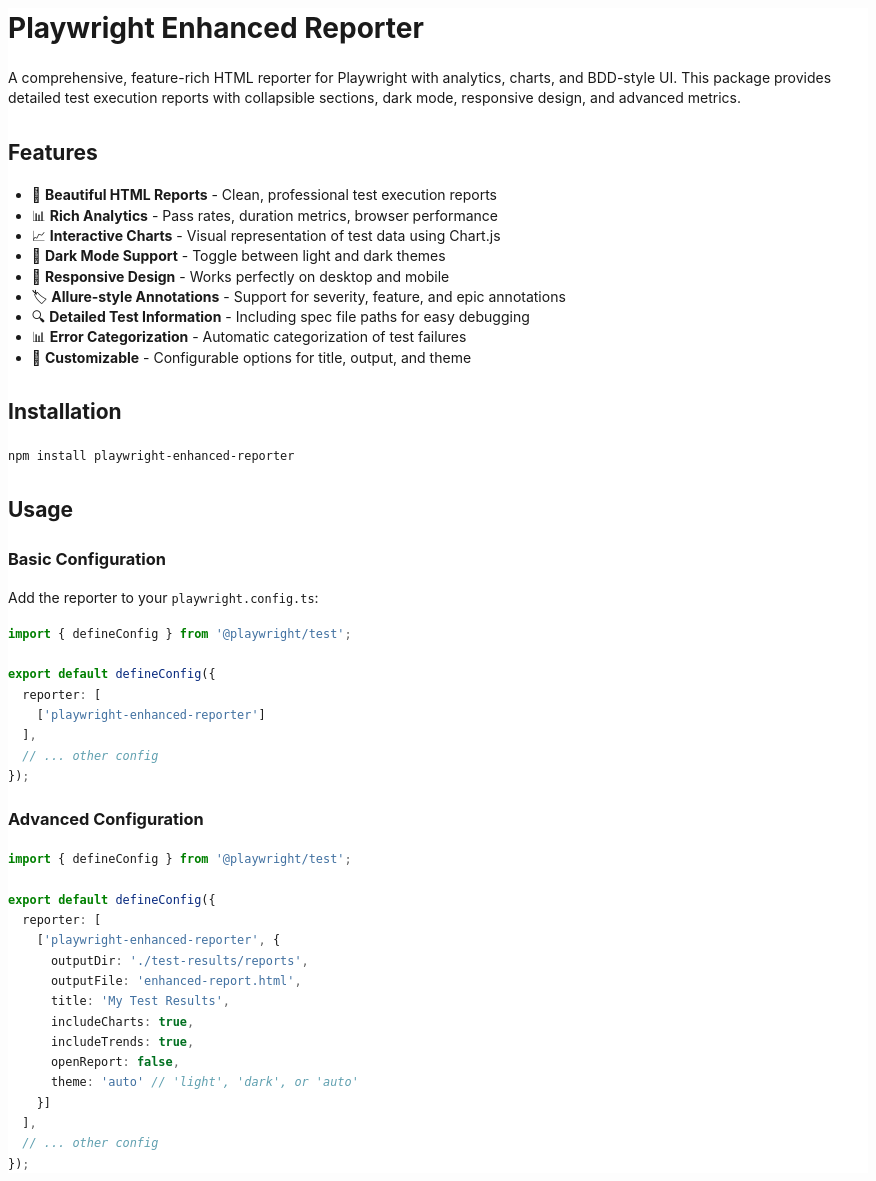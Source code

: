 # Playwright Enhanced Reporter

A comprehensive, feature-rich HTML reporter for Playwright with analytics, charts, and BDD-style UI. This package provides detailed test execution reports with collapsible sections, dark mode, responsive design, and advanced metrics.

## Features

- 🎯 **Beautiful HTML Reports** - Clean, professional test execution reports
- 📊 **Rich Analytics** - Pass rates, duration metrics, browser performance
- 📈 **Interactive Charts** - Visual representation of test data using Chart.js
- 🌙 **Dark Mode Support** - Toggle between light and dark themes
- 📱 **Responsive Design** - Works perfectly on desktop and mobile
- 🏷️ **Allure-style Annotations** - Support for severity, feature, and epic annotations
- 🔍 **Detailed Test Information** - Including spec file paths for easy debugging
- 📊 **Error Categorization** - Automatic categorization of test failures
- 🎨 **Customizable** - Configurable options for title, output, and theme

## Installation

```bash
npm install playwright-enhanced-reporter
```

## Usage

### Basic Configuration

Add the reporter to your `playwright.config.ts`:

```typescript
import { defineConfig } from '@playwright/test';

export default defineConfig({
  reporter: [
    ['playwright-enhanced-reporter']
  ],
  // ... other config
});
```

### Advanced Configuration

```typescript
import { defineConfig } from '@playwright/test';

export default defineConfig({
  reporter: [
    ['playwright-enhanced-reporter', {
      outputDir: './test-results/reports',
      outputFile: 'enhanced-report.html',
      title: 'My Test Results',
      includeCharts: true,
      includeTrends: true,
      openReport: false,
      theme: 'auto' // 'light', 'dark', or 'auto'
    }]
  ],
  // ... other config
});
```
